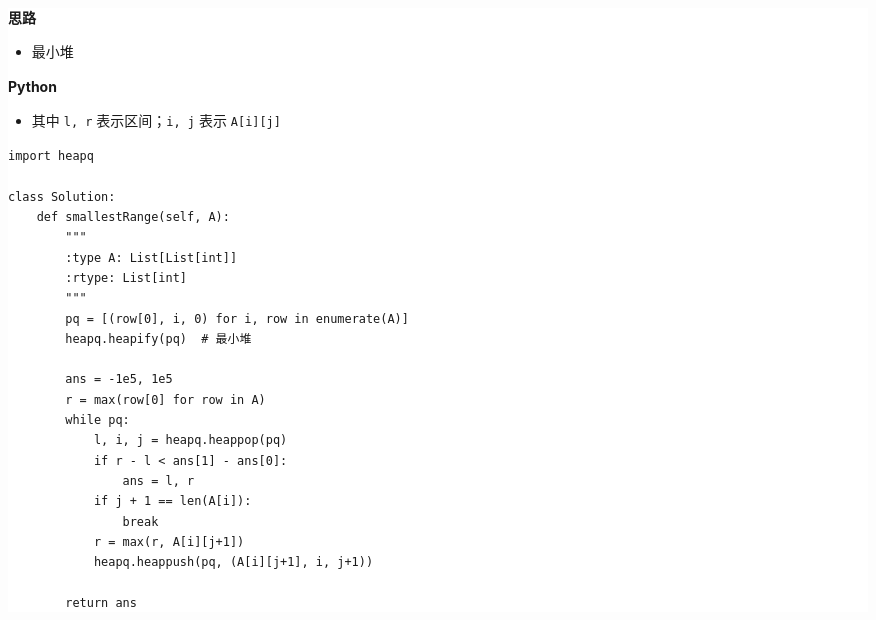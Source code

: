 **思路**

- 最小堆

**Python**

- 其中 `l, r` 表示区间；`i, j` 表示 `A[i][j]`

```
import heapq

class Solution:
    def smallestRange(self, A):
        """
        :type A: List[List[int]]
        :rtype: List[int]
        """
        pq = [(row[0], i, 0) for i, row in enumerate(A)]
        heapq.heapify(pq)  # 最小堆

        ans = -1e5, 1e5
        r = max(row[0] for row in A)
        while pq:
            l, i, j = heapq.heappop(pq)
            if r - l < ans[1] - ans[0]:
                ans = l, r
            if j + 1 == len(A[i]):
                break
            r = max(r, A[i][j+1])
            heapq.heappush(pq, (A[i][j+1], i, j+1))
        
        return ans
```

